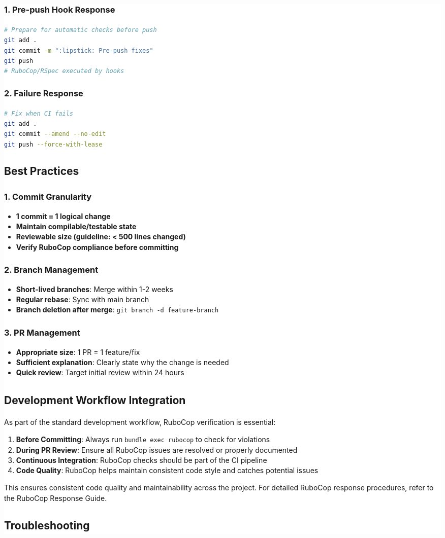 ### 1. Pre-push Hook Response

```bash
# Prepare for automatic checks before push
git add .
git commit -m ":lipstick: Pre-push fixes"
git push
# RuboCop/RSpec executed by hooks
```

### 2. Failure Response

```bash
# Fix when CI fails
git add .
git commit --amend --no-edit
git push --force-with-lease
```

## Best Practices

### 1. Commit Granularity

- **1 commit = 1 logical change**
- **Maintain compilable/testable state**
- **Reviewable size (guideline: < 500 lines changed)**
- **Verify RuboCop compliance before committing**

### 2. Branch Management

- **Short-lived branches**: Merge within 1-2 weeks
- **Regular rebase**: Sync with main branch
- **Branch deletion after merge**: `git branch -d feature-branch`

### 3. PR Management

- **Appropriate size**: 1 PR = 1 feature/fix
- **Sufficient explanation**: Clearly state why the change is needed
- **Quick review**: Target initial review within 24 hours

## Development Workflow Integration

As part of the standard development workflow, RuboCop verification is essential:

1. **Before Committing**: Always run `bundle exec rubocop` to check for violations
2. **During PR Review**: Ensure all RuboCop issues are resolved or properly documented  
3. **Continuous Integration**: RuboCop checks should be part of the CI pipeline
4. **Code Quality**: RuboCop helps maintain consistent code style and catches potential issues

This ensures consistent code quality and maintainability across the project. For detailed RuboCop response procedures, refer to the RuboCop Response Guide.

## Troubleshooting
